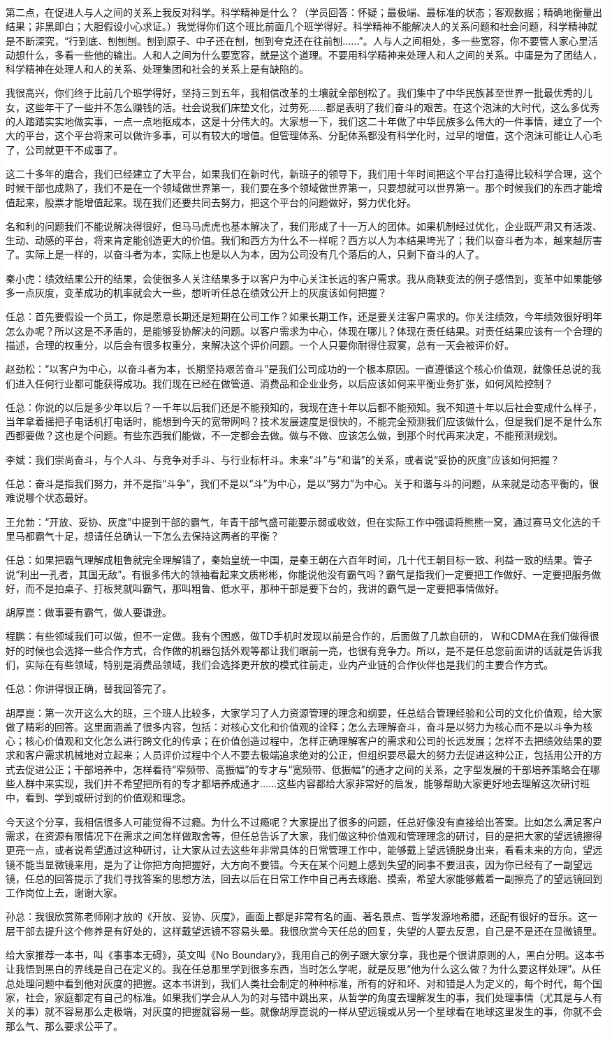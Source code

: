 第二点，在促进人与人之间的关系上我反对科学。科学精神是什么？（学员回答：怀疑；最极端、最标准的状态；客观数据；精确地衡量出结果；非黑即白；大胆假设小心求证。）我觉得你们这个班比前面几个班学得好。科学精神不能解决人的关系问题和社会问题，科学精神就是不断深究，“行到底、刨刨刨。刨到原子、中子还在刨，刨到夸克还在往前刨……”。人与人之间相处，多一些宽容，你不要管人家心里活动想什么，多看一些他的输出。人和人之间为什么要宽容，就是这个道理。不要用科学精神来处理人和人之间的关系。中庸是为了团结人，科学精神在处理人和人的关系、处理集团和社会的关系上是有缺陷的。

我很高兴，你们终于比前几个班学得好，坚持三到五年，我相信改革的土壤就全部刨松了。我们集中了中华民族甚至世界一批最优秀的儿女，这些年干了一些并不怎么赚钱的活。社会说我们床垫文化，过劳死……都是表明了我们奋斗的艰苦。在这个泡沫的大时代，这么多优秀的人踏踏实实地做实事，一点一点地抠成本，这是十分伟大的。大家想一下，我们这二十年做了中华民族多么伟大的一件事情，建立了一个大的平台，这个平台将来可以做许多事，可以有较大的增值。但管理体系、分配体系都没有科学化时，过早的增值，这个泡沫可能让人心毛了，公司就更干不成事了。

这二十多年的磨合，我们已经建立了大平台，如果我们在新时代，新班子的领导下，我们用十年时间把这个平台打造得比较科学合理，这个时候干部也成熟了，我们不是在一个领域做世界第一，我们要在多个领域做世界第一，只要想就可以世界第一。那个时候我们的东西才能增值起来，股票才能增值起来。现在我们还要共同去努力，把这个平台的问题做好，努力优化好。

名和利的问题我们不能说解决得很好，但马马虎虎也基本解决了，我们形成了十一万人的团体。如果机制经过优化，企业既严肃又有活泼、生动、动感的平台，将来肯定能创造更大的价值。我们和西方为什么不一样呢？西方以人为本结果垮光了；我们以奋斗者为本，越来越厉害了。实际上是一样的，以奋斗者为本，实际上也是以人为本，因为公司没有几个落后的人，只剩下奋斗的人了。

秦小虎：绩效结果公开的结果，会使很多人关注结果多于以客户为中心关注长远的客户需求。我从商鞅变法的例子感悟到，变革中如果能够多一点灰度，变革成功的机率就会大一些，想听听任总在绩效公开上的灰度该如何把握？

任总：首先要假设一个员工，你是愿意长期还是短期在公司工作？如果长期工作，还是要关注客户需求的。你关注绩效，今年绩效很好明年怎么办呢？所以这是不矛盾的，是能够妥协解决的问题。以客户需求为中心，体现在哪儿？体现在责任结果。对责任结果应该有一个合理的描述，合理的权重分，以后会有很多权重分，来解决这个评价问题。一个人只要你耐得住寂寞，总有一天会被评价好。

赵劲松：“以客户为中心，以奋斗者为本，长期坚持艰苦奋斗”是我们公司成功的一个根本原因。一直遵循这个核心价值观，就像任总说的我们进入任何行业都可能获得成功。我们现在已经在做管道、消费品和企业业务，以后应该如何来平衡业务扩张，如何风险控制？

任总：你说的以后是多少年以后？一千年以后我们还是不能预知的，我现在连十年以后都不能预知。我不知道十年以后社会变成什么样子，当年拿着摇把子电话机打电话时，能想到今天的宽带网吗？技术发展速度是很快的，不能完全预测我们应该做什么，但是我们是不是什么东西都要做？这也是个问题。有些东西我们能做，不一定都会去做。做与不做、应该怎么做，到那个时代再来决定，不能预测规划。

李斌：我们崇尚奋斗，与个人斗、与竞争对手斗、与行业标杆斗。未来“斗”与“和谐”的关系，或者说“妥协的灰度”应该如何把握？

任总：奋斗是指我们努力，并不是指“斗争”，我们不是以“斗”为中心，是以“努力”为中心。关于和谐与斗的问题，从来就是动态平衡的，很难说哪个状态最好。

王允勃：“开放、妥协、灰度”中提到干部的霸气，年青干部气盛可能要示弱或收敛，但在实际工作中强调将熊熊一窝，通过赛马文化选的千里马都霸气十足，想请任总确认一下怎么去保持这两者的平衡？

任总：如果把霸气理解成粗鲁就完全理解错了，秦始皇统一中国，是秦王朝在六百年时间，几十代王朝目标一致、利益一致的结果。管子说“利出一孔者，其国无敌”。有很多伟大的领袖看起来文质彬彬，你能说他没有霸气吗？霸气是指我们一定要把工作做好、一定要把服务做好，而不是拍桌子、打板凳就叫霸气，那叫粗鲁、低水平，那种干部是要下台的，我讲的霸气是一定要把事情做好。

胡厚崑：做事要有霸气，做人要谦逊。

程鹏：有些领域我们可以做，但不一定做。我有个困惑，做TD手机时发现以前是合作的，后面做了几款自研的， W和CDMA在我们做得很好的时候也会选择一些合作方式，合作做的机器包括外观等都让我们眼前一亮，也很有竞争力。所以，是不是任总您前面讲的话就是告诉我们，实际在有些领域，特别是消费品领域，我们会选择更开放的模式往前走，业内产业链的合作伙伴也是我们的主要合作方式。

任总：你讲得很正确，替我回答完了。

胡厚崑：第一次开这么大的班，三个班人比较多，大家学习了人力资源管理的理念和纲要，任总结合管理经验和公司的文化价值观，给大家做了精彩的回答。这里面涵盖了很多内容，包括：对核心文化和价值观的诠释；怎么去理解奋斗，奋斗是以努力为核心而不是以斗争为核心；核心价值观和文化怎么进行跨文化的传承；在价值创造过程中，怎样正确理解客户的需求和公司的长远发展；怎样不去把绩效结果的要求和客户需求机械地对立起来；人员评价过程中个人不要去极端追求绝对的公正，但组织要尽最大的努力去促进这种公正，包括用公开的方式去促进公正；干部培养中，怎样看待“窄频带、高振幅”的专才与“宽频带、低振幅”的通才之间的关系，之字型发展的干部培养策略会在哪些人群中来实现，我们并不希望把所有的专才都培养成通才……这些内容都给大家非常好的启发，能够帮助大家更好地去理解这次研讨班中，看到、学到或研讨到的价值观和理念。

今天这个分享，我相信很多人可能觉得不过瘾。为什么不过瘾呢？大家提出了很多的问题，任总好像没有直接给出答案。比如怎么满足客户需求，在资源有限情况下在需求之间怎样做取舍等，但任总告诉了大家，我们做这种价值观和管理理念的研讨，目的是把大家的望远镜擦得更亮一点，或者说希望通过这种研讨，让大家从过去这些年非常具体的日常管理工作中，能够戴上望远镜脱身出来，看看未来的方向，望远镜不能当显微镜来用，是为了让你把方向把握好，大方向不要错。今天在某个问题上感到失望的同事不要沮丧，因为你已经有了一副望远镜，任总的回答提示了我们寻找答案的思想方法，回去以后在日常工作中自己再去琢磨、摸索，希望大家能够戴着一副擦亮了的望远镜回到工作岗位上去，谢谢大家。

孙总：我很欣赏陈老师刚才放的《开放、妥协、灰度》，画面上都是非常有名的画、著名景点、哲学发源地希腊，还配有很好的音乐。这一层干部去提升这个修养是有好处的，这样戴望远镜不容易头晕。我很欣赏今天任总的回复，失望的人要去反思，自己是不是还在显微镜里。

给大家推荐一本书，叫《事事本无碍》，英文叫《No Boundary》，我用自己的例子跟大家分享，我也是个很讲原则的人，黑白分明。这本书让我悟到黑白的界线是自己在定义的。我在任总那里学到很多东西，当时怎么学呢，就是反思“他为什么这么做？为什么要这样处理”。从任总处理问题中看到他对灰度的把握。这本书讲到，我们人类社会制定的种种标准，所有的好和坏、对和错是人为定义的，每个时代，每个国家，社会，家庭都定有自己的标准。如果我们学会从人为的对与错中跳出来，从哲学的角度去理解发生的事，我们处理事情（尤其是与人有关的事）就不容易那么走极端，对灰度的把握就容易一些。就像胡厚崑说的一样从望远镜或从另一个星球看在地球这里发生的事，你就不会那么气、那么要求公平了。
